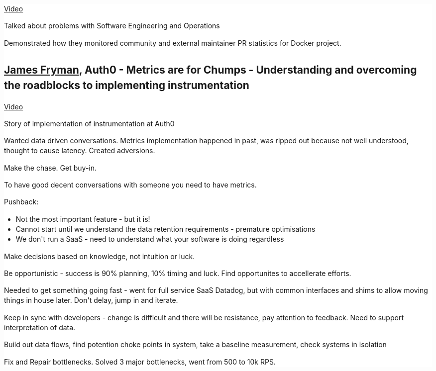 [Video](https://www.youtube.com/watch?v=vQBtun-Ein8&t=333m21s)

Talked about problems with Software Engineering and Operations

Demonstrated how they monitored community and external maintainer PR statistics for Docker project.

## [James Fryman](https://twitter.com/jfryman), Auth0 - Metrics are for Chumps - Understanding and overcoming the roadblocks to implementing instrumentation

[Video](https://www.youtube.com/watch?v=vQBtun-Ein8&t=385m10s)

Story of implementation of instrumentation at Auth0

Wanted data driven conversations. Metrics implementation happened in past, was ripped out because not well understood, thought to cause latency. Created adversions.

Make the chase. Get buy-in.

To have good decent conversations with someone you need to have metrics. 

Pushback:

- Not the most important feature - but it is!
- Cannot start until we understand the data retention requirements - premature optimisations
- We don't run a SaaS - need to understand what your software is doing regardless

Make decisions based on knowledge, not intuition or luck.

Be opportunistic - success is 90% planning, 10% timing and luck. Find opportunites to accellerate efforts.

Needed to get something going fast - went for full service SaaS Datadog, but with common interfaces and shims to allow moving things in house later. Don't delay, jump in and iterate.

Keep in sync with developers - change is difficult and there will be resistance, pay attention to feedback. Need to support interpretation of data.

Build out data flows, find potention choke points in system, take a baseline measurement, check systems in isolation

Fix and Repair bottlenecks. Solved 3 major bottlenecks, went from 500 to 10k RPS.